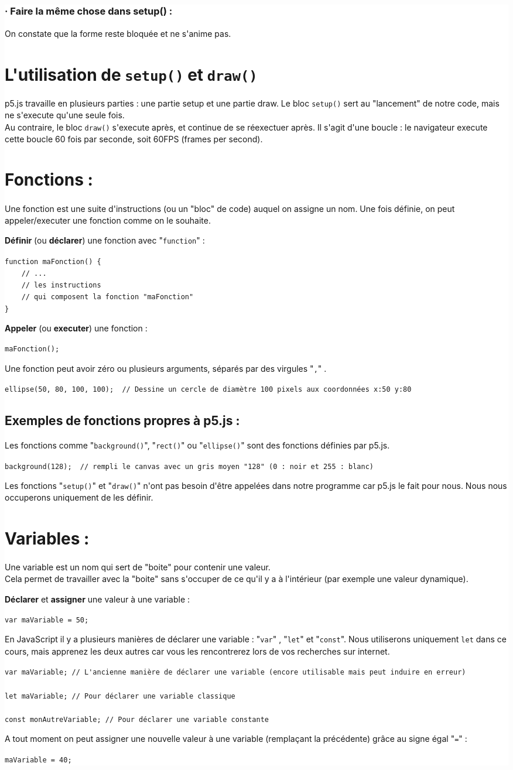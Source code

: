 ### · Faire la même chose dans setup() :
On constate que la forme reste bloquée et ne s'anime pas.

# L'utilisation de `setup()` et `draw()`
p5.js travaille en plusieurs parties : une partie setup et une partie draw. Le bloc `setup()` sert au "lancement" de notre code, mais ne s'execute qu'une seule fois.<br/>
Au contraire, le bloc `draw()` s'execute après, et continue de se réexectuer après. Il s'agit d'une boucle : le navigateur execute cette boucle 60 fois par seconde, soit 60FPS (frames per second).

# Fonctions :
Une fonction est une suite d'instructions (ou un "bloc" de code) auquel on assigne un nom. Une fois définie, on peut appeler/executer une fonction comme on le souhaite.

**Définir** (ou **déclarer**) une fonction avec "`function`" :
```
function maFonction() {
    // ...
    // les instructions
    // qui composent la fonction "maFonction"
}
```
**Appeler** (ou **executer**) une fonction :
```
maFonction();
```
Une fonction peut avoir zéro ou plusieurs arguments, séparés par des virgules "`,`" .
```
ellipse(50, 80, 100, 100);  // Dessine un cercle de diamètre 100 pixels aux coordonnées x:50 y:80
```
## Exemples de fonctions propres à p5.js :
Les fonctions comme "`background()`", "`rect()`" ou "`ellipse()`" sont des fonctions définies par p5.js.
```
background(128);  // rempli le canvas avec un gris moyen "128" (0 : noir et 255 : blanc)
```
Les fonctions "`setup()`" et "`draw()`" n'ont pas besoin d'être appelées dans notre programme car p5.js le fait pour nous. Nous nous occuperons uniquement de les définir.

# Variables :
Une variable est un nom qui sert de "boite" pour contenir une valeur.<br/>
Cela permet de travailler avec la "boite" sans s'occuper de ce qu'il y a à l'intérieur (par exemple une valeur dynamique).<br/>

**Déclarer** et **assigner** une valeur à une variable :
```
var maVariable = 50;
```
En JavaScript il y a plusieurs manières de déclarer une variable :
"`var`" , "`let`" et "`const`". Nous utiliserons uniquement `let` dans ce cours, mais apprenez les deux autres car vous les rencontrerez lors de vos recherches sur internet.
```
var maVariable; // L'ancienne manière de déclarer une variable (encore utilisable mais peut induire en erreur)

let maVariable; // Pour déclarer une variable classique

const monAutreVariable; // Pour déclarer une variable constante
```
A tout moment on peut assigner une nouvelle valeur à une variable (remplaçant la précédente) grâce au signe égal "`=`" :
```
maVariable = 40;
```